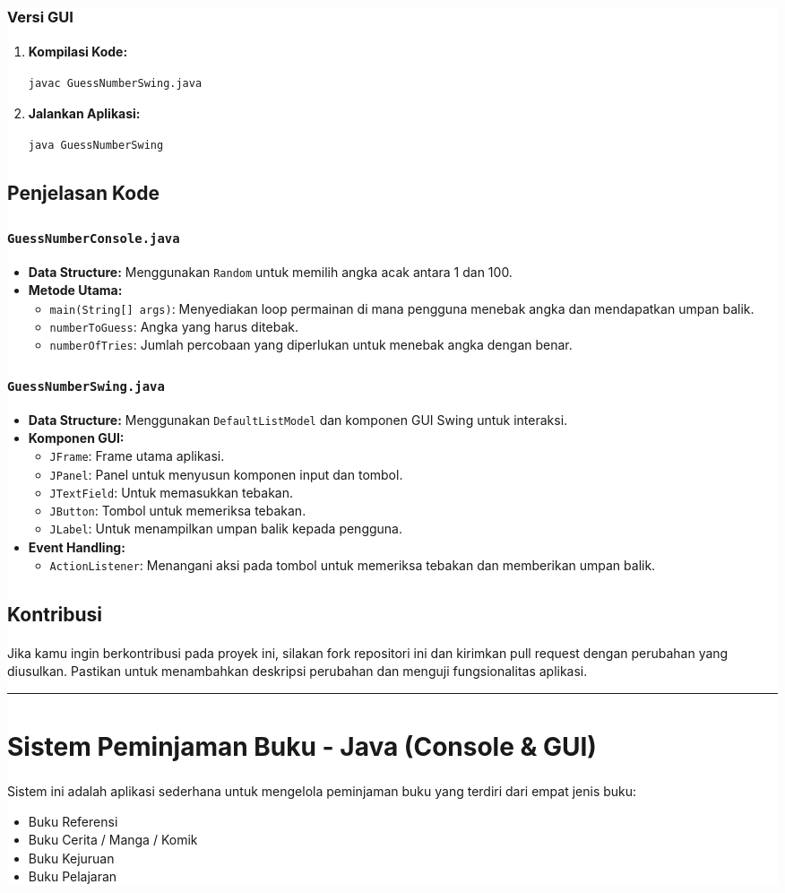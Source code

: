 ### Versi GUI

1. **Kompilasi Kode:**

   ```bash
   javac GuessNumberSwing.java
   ```

2. **Jalankan Aplikasi:**

   ```bash
   java GuessNumberSwing
   ```

## Penjelasan Kode

### `GuessNumberConsole.java`

- **Data Structure:** Menggunakan `Random` untuk memilih angka acak antara 1 dan 100.
- **Metode Utama:**
  - `main(String[] args)`: Menyediakan loop permainan di mana pengguna menebak angka dan mendapatkan umpan balik.
  - `numberToGuess`: Angka yang harus ditebak.
  - `numberOfTries`: Jumlah percobaan yang diperlukan untuk menebak angka dengan benar.

### `GuessNumberSwing.java`

- **Data Structure:** Menggunakan `DefaultListModel` dan komponen GUI Swing untuk interaksi.
- **Komponen GUI:**
  - `JFrame`: Frame utama aplikasi.
  - `JPanel`: Panel untuk menyusun komponen input dan tombol.
  - `JTextField`: Untuk memasukkan tebakan.
  - `JButton`: Tombol untuk memeriksa tebakan.
  - `JLabel`: Untuk menampilkan umpan balik kepada pengguna.
- **Event Handling:**
  - `ActionListener`: Menangani aksi pada tombol untuk memeriksa tebakan dan memberikan umpan balik.

## Kontribusi

Jika kamu ingin berkontribusi pada proyek ini, silakan fork repositori ini dan kirimkan pull request dengan perubahan yang diusulkan. Pastikan untuk menambahkan deskripsi perubahan dan menguji fungsionalitas aplikasi.

---

# Sistem Peminjaman Buku - Java (Console & GUI)

Sistem ini adalah aplikasi sederhana untuk mengelola peminjaman buku yang terdiri dari empat jenis buku: 
- Buku Referensi
- Buku Cerita / Manga / Komik
- Buku Kejuruan
- Buku Pelajaran
